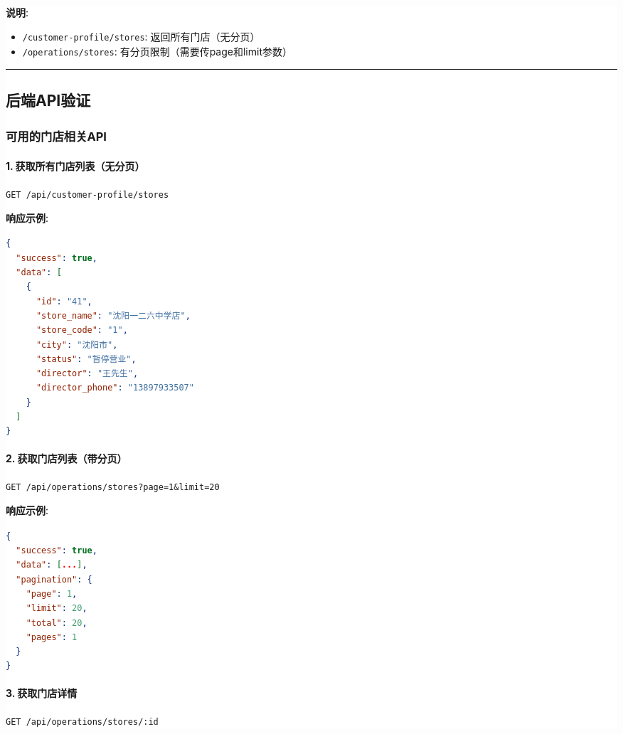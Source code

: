 **说明**: 
- `/customer-profile/stores`: 返回所有门店（无分页）
- `/operations/stores`: 有分页限制（需要传page和limit参数）

---

## 后端API验证

### 可用的门店相关API

#### 1. 获取所有门店列表（无分页）
```
GET /api/customer-profile/stores
```

**响应示例**:
```json
{
  "success": true,
  "data": [
    {
      "id": "41",
      "store_name": "沈阳一二六中学店",
      "store_code": "1",
      "city": "沈阳市",
      "status": "暂停营业",
      "director": "王先生",
      "director_phone": "13897933507"
    }
  ]
}
```

#### 2. 获取门店列表（带分页）
```
GET /api/operations/stores?page=1&limit=20
```

**响应示例**:
```json
{
  "success": true,
  "data": [...],
  "pagination": {
    "page": 1,
    "limit": 20,
    "total": 20,
    "pages": 1
  }
}
```

#### 3. 获取门店详情
```
GET /api/operations/stores/:id
```
